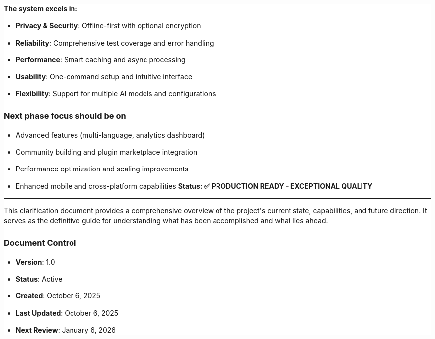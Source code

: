 **The system excels in:**

- **Privacy & Security**: Offline-first with optional encryption

- **Reliability**: Comprehensive test coverage and error handling

- **Performance**: Smart caching and async processing

- **Usability**: One-command setup and intuitive interface

- **Flexibility**: Support for multiple AI models and configurations

### Next phase focus should be on

- Advanced features (multi-language, analytics dashboard)

- Community building and plugin marketplace integration

- Performance optimization and scaling improvements

- Enhanced mobile and cross-platform capabilities
**Status: ✅ PRODUCTION READY - EXCEPTIONAL QUALITY**

---

This clarification document provides a comprehensive overview of the project's
current state, capabilities, and future direction. It serves as the definitive
guide for understanding what has been accomplished and what lies ahead.

### **Document Control**

- **Version**: 1.0

- **Status**: Active

- **Created**: October 6, 2025

- **Last Updated**: October 6, 2025

- **Next Review**: January 6, 2026
